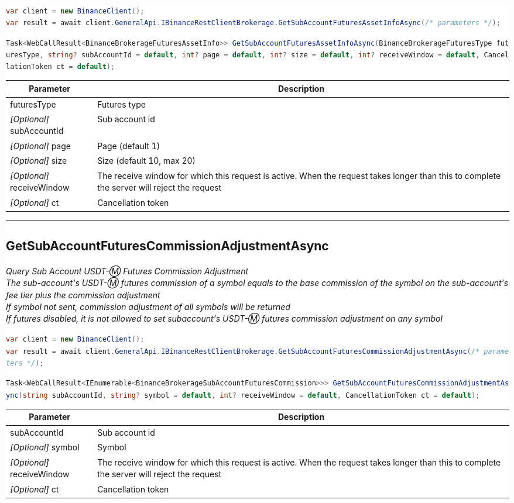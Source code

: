 ```csharp  
var client = new BinanceClient();  
var result = await client.GeneralApi.IBinanceRestClientBrokerage.GetSubAccountFuturesAssetInfoAsync(/* parameters */);  
```  

```csharp  
Task<WebCallResult<BinanceBrokerageFuturesAssetInfo>> GetSubAccountFuturesAssetInfoAsync(BinanceBrokerageFuturesType futuresType, string? subAccountId = default, int? page = default, int? size = default, int? receiveWindow = default, CancellationToken ct = default);  
```  

|Parameter|Description|
|---|---|
|futuresType|Futures type|
|_[Optional]_ subAccountId|Sub account id|
|_[Optional]_ page|Page (default 1)|
|_[Optional]_ size|Size (default 10, max 20)|
|_[Optional]_ receiveWindow|The receive window for which this request is active. When the request takes longer than this to complete the server will reject the request|
|_[Optional]_ ct|Cancellation token|

</p>

***

## GetSubAccountFuturesCommissionAdjustmentAsync  

<p>

*Query Sub Account USDT-Ⓜ Futures Commission Adjustment*  
*<para>The sub-account's USDT-Ⓜ futures commission of a symbol equals to the base commission of the symbol on the sub-account's fee tier plus the commission adjustment</para>*  
*<para>If symbol not sent, commission adjustment of all symbols will be returned</para>*  
*<para>If futures disabled, it is not allowed to set subaccount's USDT-Ⓜ futures commission adjustment on any symbol</para>*  

```csharp  
var client = new BinanceClient();  
var result = await client.GeneralApi.IBinanceRestClientBrokerage.GetSubAccountFuturesCommissionAdjustmentAsync(/* parameters */);  
```  

```csharp  
Task<WebCallResult<IEnumerable<BinanceBrokerageSubAccountFuturesCommission>>> GetSubAccountFuturesCommissionAdjustmentAsync(string subAccountId, string? symbol = default, int? receiveWindow = default, CancellationToken ct = default);  
```  

|Parameter|Description|
|---|---|
|subAccountId|Sub account id|
|_[Optional]_ symbol|Symbol|
|_[Optional]_ receiveWindow|The receive window for which this request is active. When the request takes longer than this to complete the server will reject the request|
|_[Optional]_ ct|Cancellation token|
